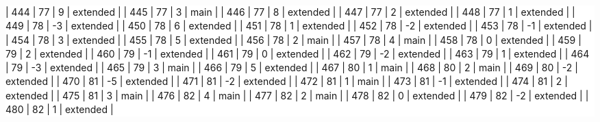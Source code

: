 | 444 | 77            | 9               | extended |
| 445 | 77            | 3               | main     |
| 446 | 77            | 8               | extended |
| 447 | 77            | 2               | extended |
| 448 | 77            | 1               | extended |
| 449 | 78            | -3              | extended |
| 450 | 78            | 6               | extended |
| 451 | 78            | 1               | extended |
| 452 | 78            | -2              | extended |
| 453 | 78            | -1              | extended |
| 454 | 78            | 3               | extended |
| 455 | 78            | 5               | extended |
| 456 | 78            | 2               | main     |
| 457 | 78            | 4               | main     |
| 458 | 78            | 0               | extended |
| 459 | 79            | 2               | extended |
| 460 | 79            | -1              | extended |
| 461 | 79            | 0               | extended |
| 462 | 79            | -2              | extended |
| 463 | 79            | 1               | extended |
| 464 | 79            | -3              | extended |
| 465 | 79            | 3               | main     |
| 466 | 79            | 5               | extended |
| 467 | 80            | 1               | main     |
| 468 | 80            | 2               | main     |
| 469 | 80            | -2              | extended |
| 470 | 81            | -5              | extended |
| 471 | 81            | -2              | extended |
| 472 | 81            | 1               | main     |
| 473 | 81            | -1              | extended |
| 474 | 81            | 2               | extended |
| 475 | 81            | 3               | main     |
| 476 | 82            | 4               | main     |
| 477 | 82            | 2               | main     |
| 478 | 82            | 0               | extended |
| 479 | 82            | -2              | extended |
| 480 | 82            | 1               | extended |